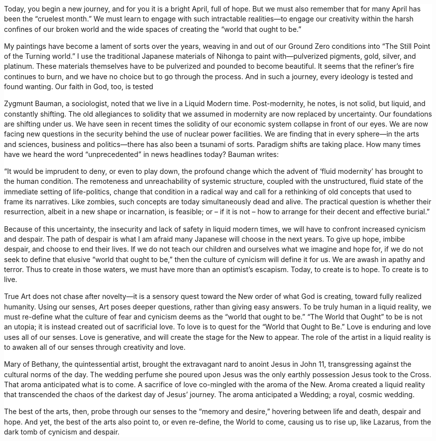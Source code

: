 Today, you begin a new journey, and for you it is a bright April, full of hope. But we must also remember that for many April has been the “cruelest month.” We must learn to engage with such intractable realities—to engage our creativity within the harsh confines of our broken world and the wide spaces of creating the “world that ought to be.”

My paintings have become a lament of sorts over the years, weaving in and out of our Ground Zero conditions into “The Still Point of the Turning world.” I use the traditional Japanese materials of Nihonga to paint with—pulverized pigments, gold, silver, and platinum. These materials themselves have to be pulverized and pounded to become beautiful. It seems that the refiner’s fire continues to burn, and we have no choice but to go through the process. And in such a journey, every ideology is tested and found wanting. Our faith in God, too, is tested

Zygmunt Bauman, a sociologist, noted that we live in a Liquid Modern time. Post-modernity, he notes, is not solid, but liquid, and constantly shifting. The old allegiances to solidity that we assumed in modernity are now replaced by uncertainty. Our foundations are shifting under us. We have seen in recent times the solidity of our economic system collapse in front of our eyes. We are now facing new questions in the security behind the use of nuclear power facilities. We are finding that in every sphere—in the arts and sciences, business and politics—there has also been a tsunami of sorts. Paradigm shifts are taking place. How many times have we heard the word “unprecedented” in news headlines today? Bauman writes:

“It would be imprudent to deny, or even to play down, the profound change which the advent of ‘fluid modernity’ has brought to the human condition. The remoteness and unreachability of systemic structure, coupled with the unstructured, fluid state of the immediate setting of life-politics, change that condition in a radical way and call for a rethinking of old concepts that used to frame its narratives. Like zombies, such concepts are today simultaneously dead and alive. The practical question is whether their resurrection, albeit in a new shape or incarnation, is feasible; or – if it is not – how to arrange for their decent and effective burial.”

Because of this uncertainty, the insecurity and lack of safety in liquid modern times, we will have to confront increased cynicism and despair. The path of despair is what I am afraid many Japanese will choose in the next years. To give up hope, imbibe despair, and choose to end their lives. If we do not teach our children and ourselves what we imagine and hope for, if we do not seek to define that elusive “world that ought to be,” then the culture of cynicism will define it for us. We are awash in apathy and terror. Thus to create in those waters, we must have more than an optimist’s escapism. Today, to create is to hope. To create is to live.

True Art does not chase after novelty—it is a sensory quest toward the New order of what God is creating, toward fully realized humanity. Using our senses, Art poses deeper questions, rather than giving easy answers. To be truly human in a liquid reality, we must re-define what the culture of fear and cynicism deems as the “world that ought to be.” “The World that Ought” to be is not an utopia; it is instead created out of sacrificial love. To love is to quest for the “World that Ought to Be.” Love is enduring and love uses all of our senses. Love is generative, and will create the stage for the New to appear. The role of the artist in a liquid reality is to awaken all of our senses through creativity and love.

Mary of Bethany, the quintessential artist, brought the extravagant nard to anoint Jesus in John 11, transgressing against the cultural norms of the day. The wedding perfume she poured upon Jesus was the only earthly possession Jesus took to the Cross. That aroma anticipated what is to come. A sacrifice of love co-mingled with the aroma of the New. Aroma created a liquid reality that transcended the chaos of the darkest day of Jesus’ journey. The aroma anticipated a Wedding; a royal, cosmic wedding.

The best of the arts, then, probe through our senses to the “memory and desire,” hovering between life and death, despair and hope. And yet, the best of the arts also point to, or even re-define, the World to come, causing us to rise up, like Lazarus, from the dark tomb of cynicism and despair.
